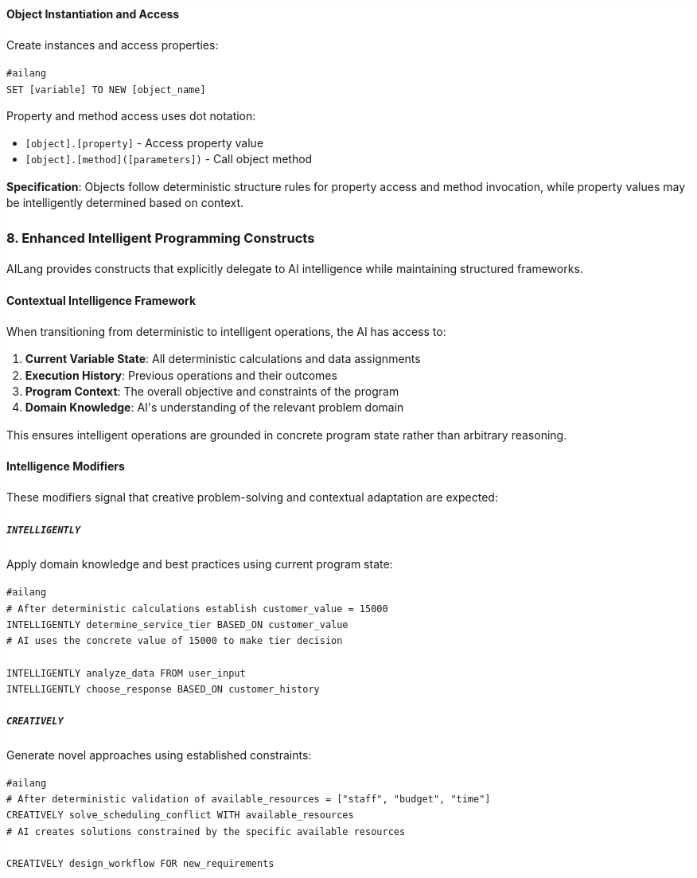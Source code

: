 #### Object Instantiation and Access

Create instances and access properties:

```
#ailang
SET [variable] TO NEW [object_name]
```

Property and method access uses dot notation:

* `[object].[property]` - Access property value
* `[object].[method]([parameters])` - Call object method

**Specification**: Objects follow deterministic structure rules for property access and method invocation, while property values may be intelligently determined based on context.

### 8. Enhanced Intelligent Programming Constructs

AILang provides constructs that explicitly delegate to AI intelligence while maintaining structured frameworks.

#### Contextual Intelligence Framework

When transitioning from deterministic to intelligent operations, the AI has access to:

1. **Current Variable State**: All deterministic calculations and data assignments
2. **Execution History**: Previous operations and their outcomes
3. **Program Context**: The overall objective and constraints of the program
4. **Domain Knowledge**: AI's understanding of the relevant problem domain

This ensures intelligent operations are grounded in concrete program state rather than arbitrary reasoning.

#### Intelligence Modifiers

These modifiers signal that creative problem-solving and contextual adaptation are expected:

##### `INTELLIGENTLY`

Apply domain knowledge and best practices using current program state:

```
#ailang
# After deterministic calculations establish customer_value = 15000
INTELLIGENTLY determine_service_tier BASED_ON customer_value
# AI uses the concrete value of 15000 to make tier decision

INTELLIGENTLY analyze_data FROM user_input
INTELLIGENTLY choose_response BASED_ON customer_history
```

##### `CREATIVELY`

Generate novel approaches using established constraints:

```
#ailang
# After deterministic validation of available_resources = ["staff", "budget", "time"]
CREATIVELY solve_scheduling_conflict WITH available_resources
# AI creates solutions constrained by the specific available resources

CREATIVELY design_workflow FOR new_requirements
```
